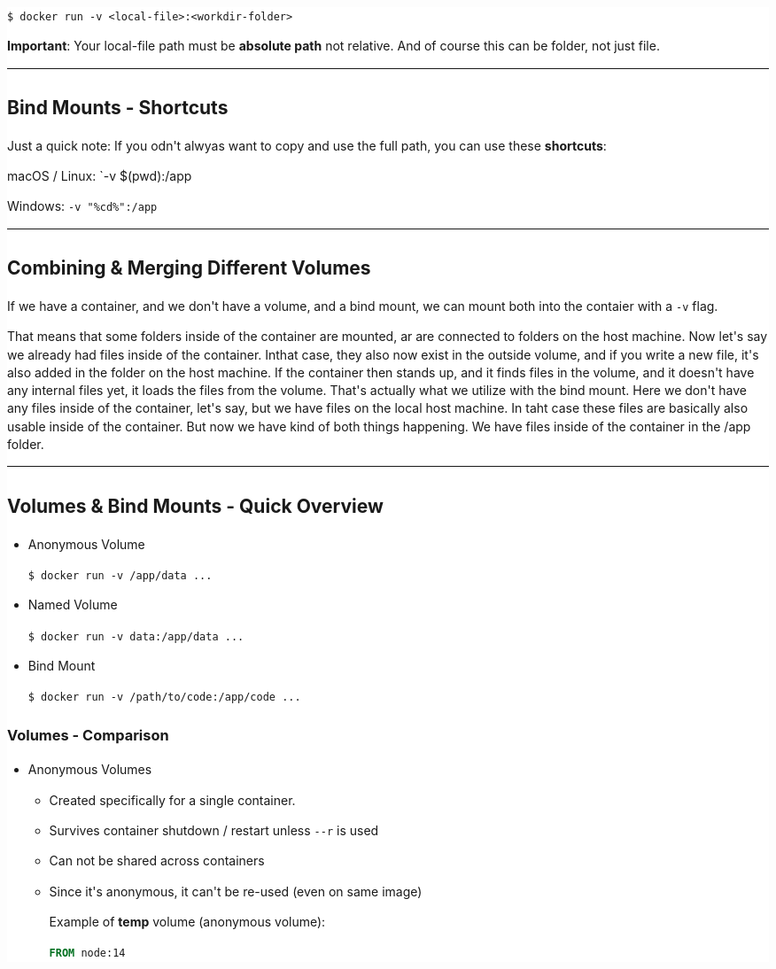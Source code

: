 `$ docker run -v <local-file>:<workdir-folder>`

**Important**: Your local-file path must be **absolute path** not relative. And of course this can be folder, not just file.
___
## Bind Mounts - Shortcuts
Just a quick note: If you odn't alwyas want to copy and use the full path, you can use these **shortcuts**:

macOS / Linux: `-v $(pwd):/app

Windows: `-v "%cd%":/app`
___
## Combining & Merging Different Volumes
If we have a container, and we don't have a volume, and a bind mount, we can mount both into the contaier with a `-v` flag.

That means that some folders inside of the container are mounted, ar are connected to folders on the host machine. Now let's say we already had files inside of the container. Inthat case, they also now exist in the outside volume, and if you write a new file, it's also added in the folder on the host machine. If the container then stands up, and it finds files in the volume, and it doesn't have any internal files yet, it loads the files from the volume. That's actually what we utilize with the bind mount. Here we don't have any files inside of the container, let's say, but we have files on the local host machine. In taht case these files are basically also usable inside of the container. But now we have kind of both things happening. We have files inside of the container in the /app folder.
___
## Volumes & Bind Mounts - Quick Overview
* Anonymous Volume

  `$ docker run -v /app/data ...`

* Named Volume

  `$ docker run -v data:/app/data ...`

* Bind Mount

  `$ docker run -v /path/to/code:/app/code ...`

### Volumes - Comparison

* Anonymous Volumes

  * Created specifically for a single container.
  * Survives container shutdown / restart unless `--r` is used
  * Can not be shared across containers
  * Since it's anonymous, it can't be re-used (even on same image)

    Example of **temp** volume (anonymous volume):
    ```Dockerfile
    FROM node:14

